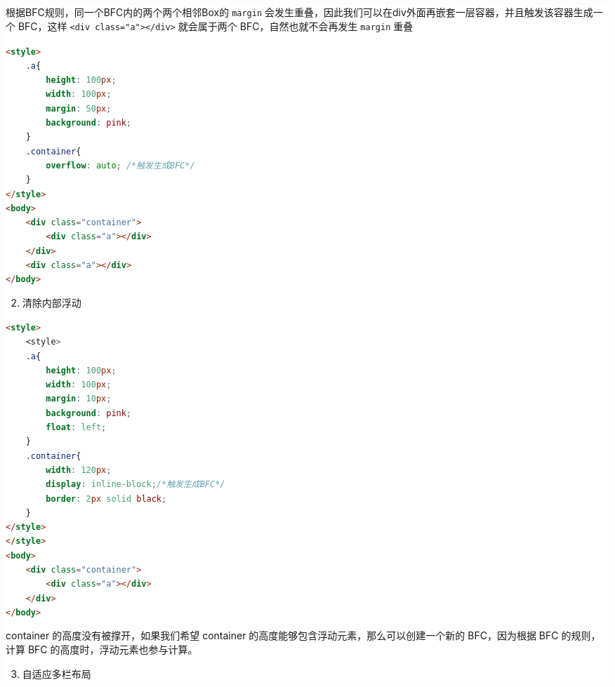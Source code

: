 根据BFC规则，同一个BFC内的两个两个相邻Box的 `margin` 会发生重叠，因此我们可以在div外面再嵌套一层容器，并且触发该容器生成一个 BFC，这样 `<div class="a"></div>` 就会属于两个 BFC，自然也就不会再发生 `margin` 重叠

~~~HTML
<style>
    .a{
        height: 100px;
        width: 100px;
        margin: 50px;
        background: pink;
    }
    .container{
        overflow: auto; /*触发生成BFC*/
    }
</style>
<body>
    <div class="container">
        <div class="a"></div>
    </div>    
    <div class="a"></div>
</body>
~~~



2. 清除内部浮动

~~~HTML
<style>
    <style>
    .a{
        height: 100px;
        width: 100px;
        margin: 10px;
        background: pink;
        float: left;
    }
    .container{
        width: 120px;
        display: inline-block;/*触发生成BFC*/
        border: 2px solid black; 
    }
</style>
</style>
<body>
    <div class="container">
        <div class="a"></div>
    </div>
</body>
~~~

container 的高度没有被撑开，如果我们希望 container 的高度能够包含浮动元素，那么可以创建一个新的 BFC，因为根据 BFC 的规则，计算 BFC 的高度时，浮动元素也参与计算。

3. 自适应多栏布局
